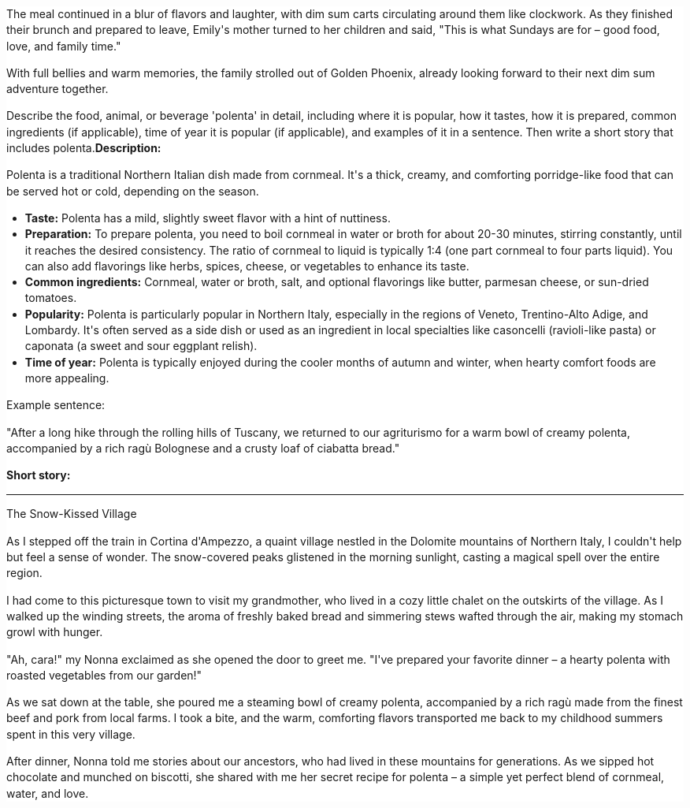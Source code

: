 The meal continued in a blur of flavors and laughter, with dim sum carts circulating around them like clockwork. As they finished their brunch and prepared to leave, Emily's mother turned to her children and said, "This is what Sundays are for – good food, love, and family time."

With full bellies and warm memories, the family strolled out of Golden Phoenix, already looking forward to their next dim sum adventure together.<end>

Describe the food, animal, or beverage 'polenta' in detail, including where it is popular, how it tastes, how it is prepared, common ingredients (if applicable), time of year it is popular (if applicable), and examples of it in a sentence. Then write a short story that includes polenta.<start>**Description:**

Polenta is a traditional Northern Italian dish made from cornmeal. It's a thick, creamy, and comforting porridge-like food that can be served hot or cold, depending on the season.

* **Taste:** Polenta has a mild, slightly sweet flavor with a hint of nuttiness.
* **Preparation:** To prepare polenta, you need to boil cornmeal in water or broth for about 20-30 minutes, stirring constantly, until it reaches the desired consistency. The ratio of cornmeal to liquid is typically 1:4 (one part cornmeal to four parts liquid). You can also add flavorings like herbs, spices, cheese, or vegetables to enhance its taste.
* **Common ingredients:** Cornmeal, water or broth, salt, and optional flavorings like butter, parmesan cheese, or sun-dried tomatoes.
* **Popularity:** Polenta is particularly popular in Northern Italy, especially in the regions of Veneto, Trentino-Alto Adige, and Lombardy. It's often served as a side dish or used as an ingredient in local specialties like casoncelli (ravioli-like pasta) or caponata (a sweet and sour eggplant relish).
* **Time of year:** Polenta is typically enjoyed during the cooler months of autumn and winter, when hearty comfort foods are more appealing.

Example sentence:

"After a long hike through the rolling hills of Tuscany, we returned to our agriturismo for a warm bowl of creamy polenta, accompanied by a rich ragù Bolognese and a crusty loaf of ciabatta bread."

**Short story:**

---

The Snow-Kissed Village

As I stepped off the train in Cortina d'Ampezzo, a quaint village nestled in the Dolomite mountains of Northern Italy, I couldn't help but feel a sense of wonder. The snow-covered peaks glistened in the morning sunlight, casting a magical spell over the entire region.

I had come to this picturesque town to visit my grandmother, who lived in a cozy little chalet on the outskirts of the village. As I walked up the winding streets, the aroma of freshly baked bread and simmering stews wafted through the air, making my stomach growl with hunger.

"Ah, cara!" my Nonna exclaimed as she opened the door to greet me. "I've prepared your favorite dinner – a hearty polenta with roasted vegetables from our garden!"

As we sat down at the table, she poured me a steaming bowl of creamy polenta, accompanied by a rich ragù made from the finest beef and pork from local farms. I took a bite, and the warm, comforting flavors transported me back to my childhood summers spent in this very village.

After dinner, Nonna told me stories about our ancestors, who had lived in these mountains for generations. As we sipped hot chocolate and munched on biscotti, she shared with me her secret recipe for polenta – a simple yet perfect blend of cornmeal, water, and love.
